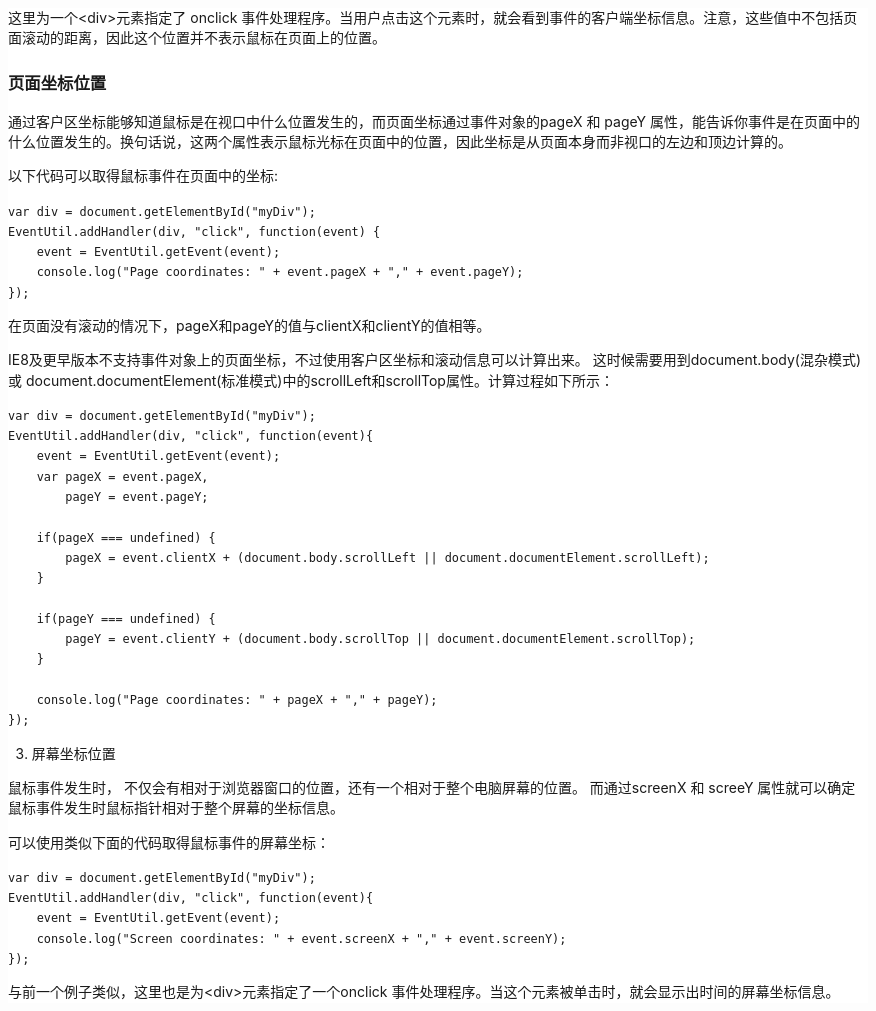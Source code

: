 这里为一个\<div>元素指定了 onclick 事件处理程序。当用户点击这个元素时，就会看到事件的客户端坐标信息。注意，这些值中不包括页面滚动的距离，因此这个位置并不表示鼠标在页面上的位置。

### 页面坐标位置

通过客户区坐标能够知道鼠标是在视口中什么位置发生的，而页面坐标通过事件对象的pageX 和 pageY 属性，能告诉你事件是在页面中的什么位置发生的。换句话说，这两个属性表示鼠标光标在页面中的位置，因此坐标是从页面本身而非视口的左边和顶边计算的。

以下代码可以取得鼠标事件在页面中的坐标:

```
var div = document.getElementById("myDiv");
EventUtil.addHandler(div, "click", function(event) {
    event = EventUtil.getEvent(event);
    console.log("Page coordinates: " + event.pageX + "," + event.pageY);
});
```

在页面没有滚动的情况下，pageX和pageY的值与clientX和clientY的值相等。

IE8及更早版本不支持事件对象上的页面坐标，不过使用客户区坐标和滚动信息可以计算出来。
这时候需要用到document.body(混杂模式) 或 document.documentElement(标准模式)中的scrollLeft和scrollTop属性。计算过程如下所示：

```
var div = document.getElementById("myDiv");
EventUtil.addHandler(div, "click", function(event){
    event = EventUtil.getEvent(event);
    var pageX = event.pageX,
        pageY = event.pageY;
    
    if(pageX === undefined) {
        pageX = event.clientX + (document.body.scrollLeft || document.documentElement.scrollLeft);
    }

    if(pageY === undefined) {
        pageY = event.clientY + (document.body.scrollTop || document.documentElement.scrollTop);
    }

    console.log("Page coordinates: " + pageX + "," + pageY);
});
```

3. 屏幕坐标位置

鼠标事件发生时， 不仅会有相对于浏览器窗口的位置，还有一个相对于整个电脑屏幕的位置。
而通过screenX 和 screeY 属性就可以确定鼠标事件发生时鼠标指针相对于整个屏幕的坐标信息。

可以使用类似下面的代码取得鼠标事件的屏幕坐标：

```
var div = document.getElementById("myDiv");
EventUtil.addHandler(div, "click", function(event){
    event = EventUtil.getEvent(event);
    console.log("Screen coordinates: " + event.screenX + "," + event.screenY);
});
```

与前一个例子类似，这里也是为\<div>元素指定了一个onclick 事件处理程序。当这个元素被单击时，就会显示出时间的屏幕坐标信息。
